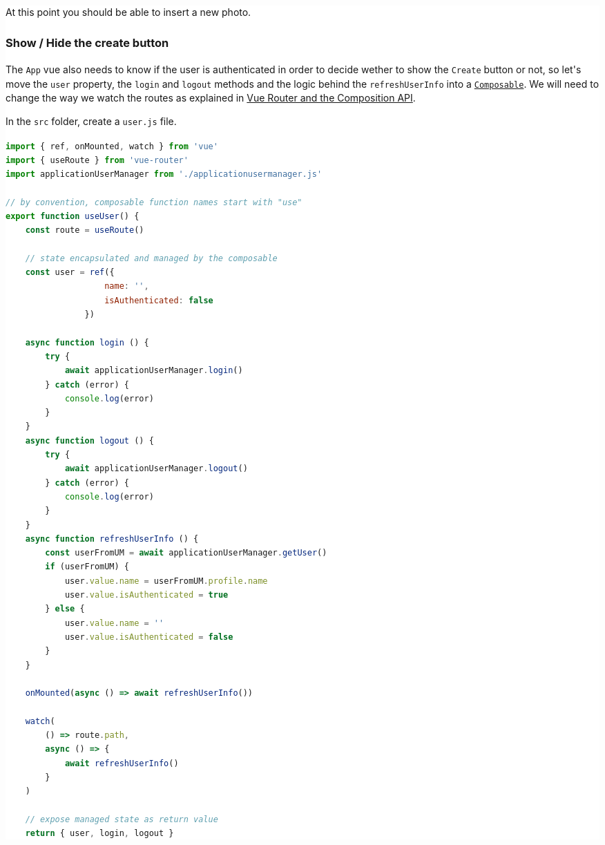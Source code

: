 At this point you should be able to insert a new photo.

### Show / Hide the create button

The `App` vue also needs to know if the user is authenticated in order to decide wether to show the `Create` button or not, so let's move the `user` property, the `login` and `logout` methods and the logic behind the `refreshUserInfo` into a [`Composable`](https://vuejs.org/guide/reusability/composables.html).
We will need to change the way we watch the routes as explained in [Vue Router and the Composition API](https://router.vuejs.org/guide/advanced/composition-api.html).  

In the `src` folder, create a `user.js` file.  


```js
import { ref, onMounted, watch } from 'vue'
import { useRoute } from 'vue-router'
import applicationUserManager from './applicationusermanager.js'

// by convention, composable function names start with "use"
export function useUser() {
    const route = useRoute()

    // state encapsulated and managed by the composable
    const user = ref({
                    name: '',
                    isAuthenticated: false
                })

    async function login () {
        try {
            await applicationUserManager.login()
        } catch (error) {
            console.log(error)
        }
    }
    async function logout () {
        try {
            await applicationUserManager.logout()
        } catch (error) {
            console.log(error)
        }
    }
    async function refreshUserInfo () {
        const userFromUM = await applicationUserManager.getUser()
        if (userFromUM) {
            user.value.name = userFromUM.profile.name
            user.value.isAuthenticated = true
        } else {
            user.value.name = ''
            user.value.isAuthenticated = false
        }
    }

    onMounted(async () => await refreshUserInfo())

    watch(
        () => route.path,
        async () => {
            await refreshUserInfo()
        }
    )

    // expose managed state as return value
    return { user, login, logout }
```
